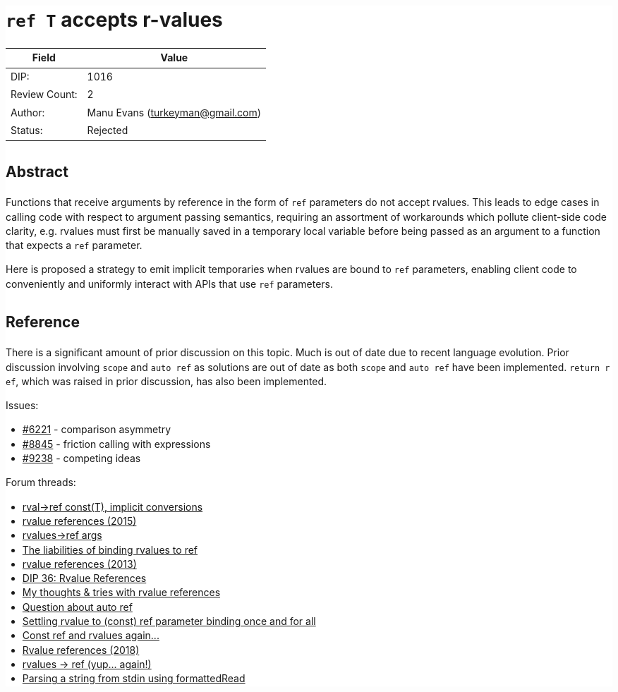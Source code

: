 # `ref T` accepts r-values

| Field           | Value                                                           |
|-----------------|-----------------------------------------------------------------|
| DIP:            | 1016                                                            |
| Review Count:   | 2                                                               |
| Author:         | Manu Evans (turkeyman@gmail.com)                                |
| Status:         | Rejected                                                        |

## Abstract

Functions that receive arguments by reference in the form of `ref` parameters do not accept rvalues. This leads to edge cases in calling code with respect to argument passing semantics, requiring an assortment of workarounds which pollute client-side code clarity, e.g. rvalues must first be manually saved in a temporary local variable before being passed as an argument to a function that expects a `ref` parameter.

Here is proposed a strategy to emit implicit temporaries when rvalues are bound to `ref` parameters, enabling client code to conveniently and uniformly interact with APIs that use `ref` parameters.

## Reference

There is a significant amount of prior discussion on this topic. Much is out of date due to recent language evolution. Prior discussion involving `scope` and `auto ref` as solutions are out of date as both `scope` and `auto ref` have been implemented. `return ref`, which was raised in prior discussion, has also been implemented.

Issues:
* [#6221](https://issues.dlang.org/show_bug.cgi?id=6221) - comparison asymmetry
* [#8845](https://issues.dlang.org/show_bug.cgi?id=8845) - friction calling with expressions
* [#9238](https://issues.dlang.org/show_bug.cgi?id=9238) - competing ideas

Forum threads:
* [rval->ref const(T), implicit conversions](https://forum.dlang.org/thread/mailman.3720.1453131378.22025.digitalmars-d@puremagic.com)
* [rvalue references (2015)](https://forum.dlang.org/thread/rehsmhmeexpusjwkfnoy@forum.dlang.org)
* [rvalues->ref args](https://forum.dlang.org/thread/mailman.577.1410180586.5783.digitalmars-d@puremagic.com)
* [The liabilities of binding rvalues to ref](https://forum.dlang.org/thread/km4rtm$239e$1@digitalmars.com)
* [rvalue references (2013)](https://forum.dlang.org/thread/kl4v8r$tkc$1@digitalmars.com)
* [DIP 36: Rvalue References](https://forum.dlang.org/thread/ylebrhjnrrcajnvtthtt@forum.dlang.org)
* [My thoughts & tries with rvalue references](https://forum.dlang.org/thread/ntsyfhesnywfxvzbemwc@forum.dlang.org)
* [Question about auto ref](https://forum.dlang.org/thread/uswucstsooghescofycp@forum.dlang.org)
* [Settling rvalue to (const) ref parameter binding once and for all](https://forum.dlang.org/thread/zteryxwxyngvyqvukqkm@forum.dlang.org)
* [Const ref and rvalues again...](https://forum.dlang.org/thread/yhnbcocwxnbutylfeoxi@forum.dlang.org)
* [Rvalue references (2018)](https://forum.dlang.org/thread/tkdloxqhtptpifkhvxjh@forum.dlang.org)
* [rvalues -> ref (yup... again!)](https://forum.dlang.org/thread/mailman.1478.1521842510.3374.digitalmars-d@puremagic.com)
* [Parsing a string from stdin using formattedRead](https://forum.dlang.org/thread/gsdkqnbljuwssslxuglf@forum.dlang.org)
